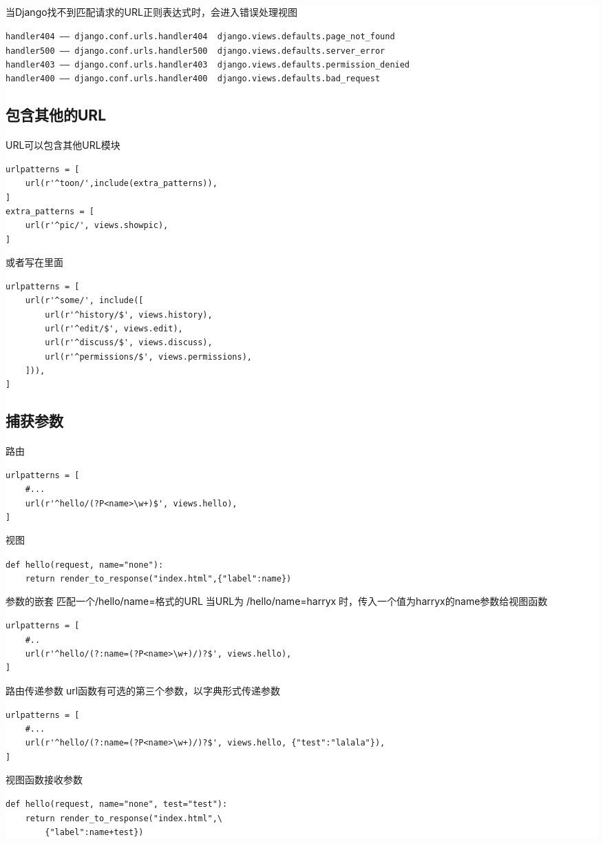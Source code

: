 当Django找不到匹配请求的URL正则表达式时，会进入错误处理视图
```
handler404 —— django.conf.urls.handler404  django.views.defaults.page_not_found
handler500 —— django.conf.urls.handler500  django.views.defaults.server_error
handler403 —— django.conf.urls.handler403  django.views.defaults.permission_denied
handler400 —— django.conf.urls.handler400  django.views.defaults.bad_request
```

## 包含其他的URL
URL可以包含其他URL模块
```
urlpatterns = [
    url(r'^toon/',include(extra_patterns)),
]
extra_patterns = [
    url(r'^pic/', views.showpic),
]
```
或者写在里面
```
urlpatterns = [
    url(r'^some/', include([
        url(r'^history/$', views.history),
        url(r'^edit/$', views.edit),
        url(r'^discuss/$', views.discuss),
        url(r'^permissions/$', views.permissions),
    ])),
]
```

## 捕获参数
路由
```
urlpatterns = [
    #...
    url(r'^hello/(?P<name>\w+)$', views.hello),
]
```
视图
```
def hello(request, name="none"):
    return render_to_response("index.html",{"label":name})
```
参数的嵌套
匹配一个/hello/name=<name>格式的URL
当URL为 /hello/name=harryx 时，传入一个值为harryx的name参数给视图函数
```
urlpatterns = [
    #..
    url(r'^hello/(?:name=(?P<name>\w+)/)?$', views.hello),
]
```
路由传递参数
url函数有可选的第三个参数，以字典形式传递参数
```
urlpatterns = [
    #...
    url(r'^hello/(?:name=(?P<name>\w+)/)?$', views.hello, {"test":"lalala"}),
]
```
视图函数接收参数
```
def hello(request, name="none", test="test"):
    return render_to_response("index.html",\
        {"label":name+test})
```